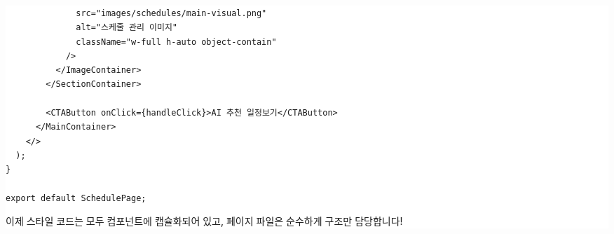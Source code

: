 ```tsx
              src="images/schedules/main-visual.png"
              alt="스케줄 관리 이미지"
              className="w-full h-auto object-contain"
            />
          </ImageContainer>
        </SectionContainer>

        <CTAButton onClick={handleClick}>AI 추천 일정보기</CTAButton>
      </MainContainer>
    </>
  );
}

export default SchedulePage;
```

이제 스타일 코드는 모두 컴포넌트에 캡슐화되어 있고, 페이지 파일은 순수하게 구조만 담당합니다!
